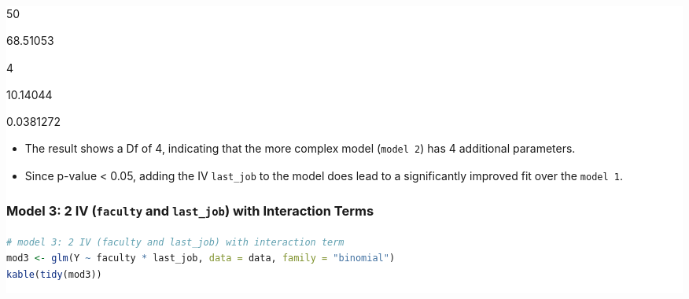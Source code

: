 </td>

</tr>

<tr>

<td style="text-align:right;">

50

</td>

<td style="text-align:right;">

68.51053

</td>

<td style="text-align:right;">

4

</td>

<td style="text-align:right;">

10.14044

</td>

<td style="text-align:right;">

0.0381272

</td>

</tr>

</tbody>

</table>

  - The result shows a Df of 4, indicating that the more complex model
    (`model 2`) has 4 additional parameters.

  - Since p-value \< 0.05, adding the IV `last_job` to the model does
    lead to a significantly improved fit over the `model 1`.

### Model 3: 2 IV (`faculty` and `last_job`) with Interaction Terms

``` r
# model 3: 2 IV (faculty and last_job) with interaction term
mod3 <- glm(Y ~ faculty * last_job, data = data, family = "binomial")
kable(tidy(mod3))
```

<table>

<thead>

<tr>

